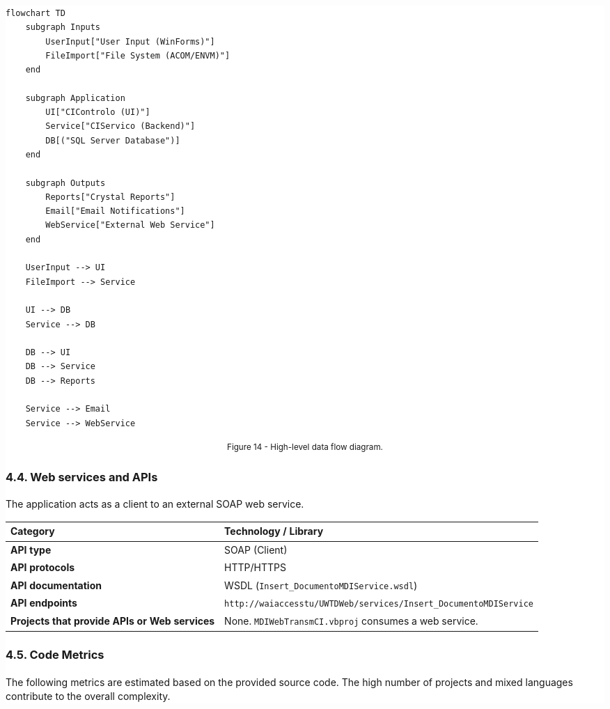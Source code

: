 ```mermaid
flowchart TD
    subgraph Inputs
        UserInput["User Input (WinForms)"]
        FileImport["File System (ACOM/ENVM)"]
    end

    subgraph Application
        UI["CIControlo (UI)"]
        Service["CIServico (Backend)"]
        DB[("SQL Server Database")]
    end
    
    subgraph Outputs
        Reports["Crystal Reports"]
        Email["Email Notifications"]
        WebService["External Web Service"]
    end

    UserInput --> UI
    FileImport --> Service
    
    UI --> DB
    Service --> DB
    
    DB --> UI
    DB --> Service
    DB --> Reports
    
    Service --> Email
    Service --> WebService
```
<center>
<small>Figure 14 - High-level data flow diagram.</small>
</center>

### 4.4. Web services and APIs
The application acts as a client to an external SOAP web service.

| Category | Technology / Library |
| :--- | :--- |
| **API type** | SOAP (Client) |
| **API protocols** | HTTP/HTTPS |
| **API documentation** | WSDL (`Insert_DocumentoMDIService.wsdl`) |
| **API endpoints** | `http://waiaccesstu/UWTDWeb/services/Insert_DocumentoMDIService` |
| **Projects that provide APIs or Web services** | None. `MDIWebTransmCI.vbproj` consumes a web service. |

### 4.5. Code Metrics
The following metrics are estimated based on the provided source code. The high number of projects and mixed languages contribute to the overall complexity.
